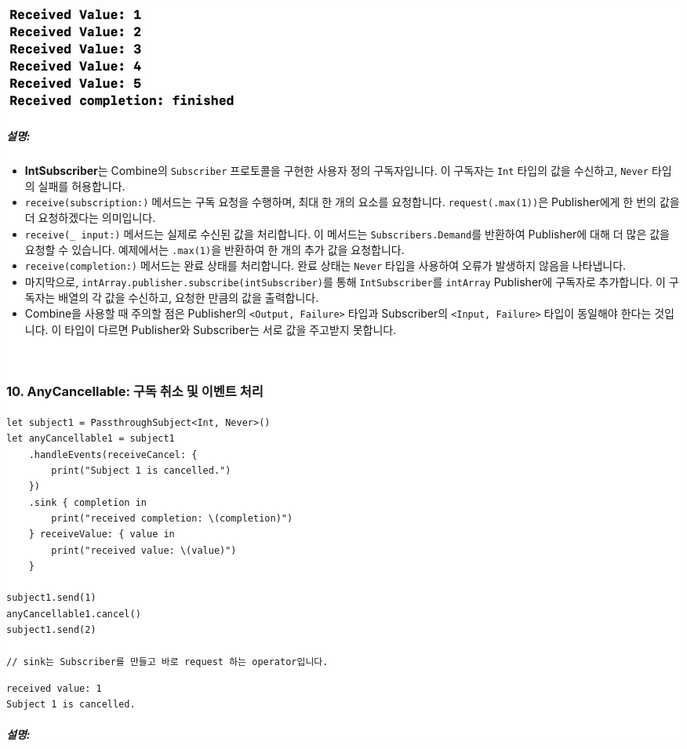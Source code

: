 ![](./assets/img/wp-content/uploads/2024/09/스크린샷-2024-09-02-오후-5.44.50.jpg)

##### **설명:**

- **IntSubscriber**는 Combine의 `Subscriber` 프로토콜을 구현한 사용자 정의 구독자입니다. 이 구독자는 `Int` 타입의 값을 수신하고, `Never` 타입의 실패를 허용합니다.
- `receive(subscription:)` 메서드는 구독 요청을 수행하며, 최대 한 개의 요소를 요청합니다. `request(.max(1))`은 Publisher에게 한 번의 값을 더 요청하겠다는 의미입니다.
- `receive(_ input:)` 메서드는 실제로 수신된 값을 처리합니다. 이 메서드는 `Subscribers.Demand`를 반환하여 Publisher에 대해 더 많은 값을 요청할 수 있습니다. 예제에서는 `.max(1)`을 반환하여 한 개의 추가 값을 요청합니다.
- `receive(completion:)` 메서드는 완료 상태를 처리합니다. 완료 상태는 `Never` 타입을 사용하여 오류가 발생하지 않음을 나타냅니다.
- 마지막으로, `intArray.publisher.subscribe(intSubscriber)`를 통해 `IntSubscriber`를 `intArray` Publisher에 구독자로 추가합니다. 이 구독자는 배열의 각 값을 수신하고, 요청한 만큼의 값을 출력합니다.
- Combine을 사용할 때 주의할 점은 Publisher의 `<Output, Failure>` 타입과 Subscriber의 `<Input, Failure>` 타입이 동일해야 한다는 것입니다. 이 타입이 다르면 Publisher와 Subscriber는 서로 값을 주고받지 못합니다.

 

### **10\. AnyCancellable: 구독 취소 및 이벤트 처리**

```
let subject1 = PassthroughSubject<Int, Never>()
let anyCancellable1 = subject1
    .handleEvents(receiveCancel: {
        print("Subject 1 is cancelled.")
    })
    .sink { completion in
        print("received completion: \(completion)")
    } receiveValue: { value in
        print("received value: \(value)")
    }

subject1.send(1)
anyCancellable1.cancel()
subject1.send(2)

// sink는 Subscriber를 만들고 바로 request 하는 operator입니다.

```

```
received value: 1
Subject 1 is cancelled.
```

##### **설명:**
